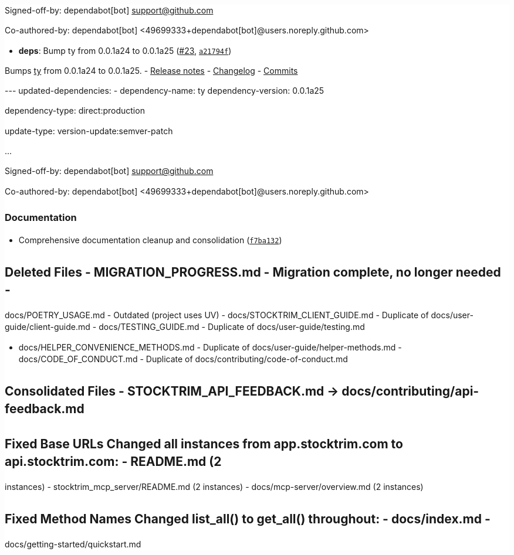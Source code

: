 Signed-off-by: dependabot[bot] <support@github.com>

Co-authored-by: dependabot[bot] \<49699333+dependabot[bot]@users.noreply.github.com>

- **deps**: Bump ty from 0.0.1a24 to 0.0.1a25
  ([#23](https://github.com/dougborg/stocktrim-openapi-client/pull/23),
  [`a21794f`](https://github.com/dougborg/stocktrim-openapi-client/commit/a21794fff03a0d195e56125ea42696a23d76290f))

Bumps [ty](https://github.com/astral-sh/ty) from 0.0.1a24 to 0.0.1a25. -
[Release notes](https://github.com/astral-sh/ty/releases) -
[Changelog](https://github.com/astral-sh/ty/blob/main/CHANGELOG.md) -
[Commits](https://github.com/astral-sh/ty/compare/0.0.1-alpha.24...0.0.1-alpha.25)

--- updated-dependencies: - dependency-name: ty dependency-version: 0.0.1a25

dependency-type: direct:production

update-type: version-update:semver-patch

...

Signed-off-by: dependabot[bot] <support@github.com>

Co-authored-by: dependabot[bot] \<49699333+dependabot[bot]@users.noreply.github.com>

### Documentation

- Comprehensive documentation cleanup and consolidation
  ([`f7ba132`](https://github.com/dougborg/stocktrim-openapi-client/commit/f7ba132bfe35ccdc10c0237e6d22fd20baf80f90))

## Deleted Files - MIGRATION_PROGRESS.md - Migration complete, no longer needed -

docs/POETRY_USAGE.md - Outdated (project uses UV) - docs/STOCKTRIM_CLIENT_GUIDE.md -
Duplicate of docs/user-guide/client-guide.md - docs/TESTING_GUIDE.md - Duplicate of
docs/user-guide/testing.md

- docs/HELPER_CONVENIENCE_METHODS.md - Duplicate of docs/user-guide/helper-methods.md -
  docs/CODE_OF_CONDUCT.md - Duplicate of docs/contributing/code-of-conduct.md

## Consolidated Files - STOCKTRIM_API_FEEDBACK.md → docs/contributing/api-feedback.md

## Fixed Base URLs Changed all instances from app.stocktrim.com to api.stocktrim.com: - README.md (2

instances) - stocktrim_mcp_server/README.md (2 instances) - docs/mcp-server/overview.md
(2 instances)

## Fixed Method Names Changed list_all() to get_all() throughout: - docs/index.md -

docs/getting-started/quickstart.md
